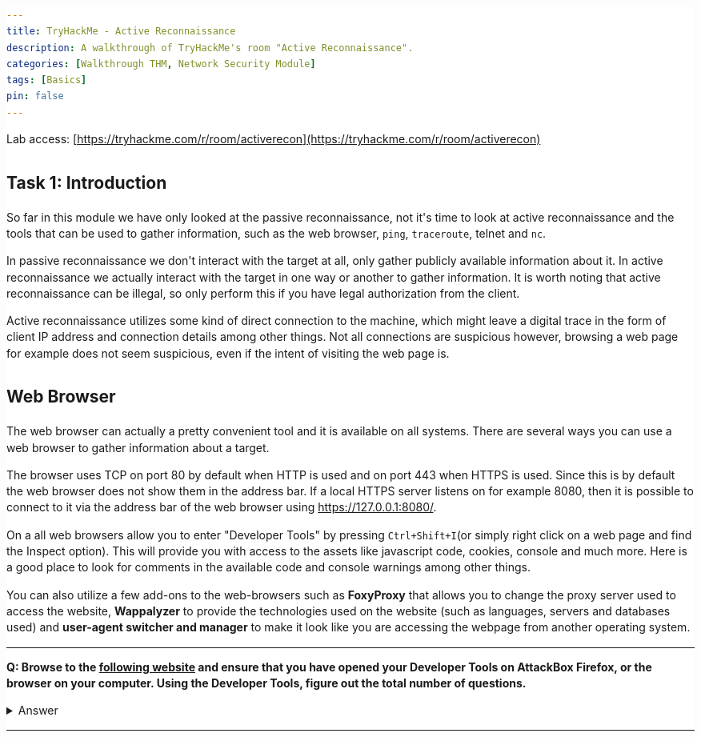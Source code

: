 ```yaml
---
title: TryHackMe - Active Reconnaissance
description: A walkthrough of TryHackMe's room "Active Reconnaissance".
categories: [Walkthrough THM, Network Security Module]
tags: [Basics]
pin: false
---
```


Lab access: [https://tryhackme.com/r/room/activerecon](https://tryhackme.com/r/room/activerecon)

## Task 1: Introduction
So far in this module we have only looked at the passive reconnaissance, not it's time to look at active reconnaissance and the tools that can be used to gather information, such as the web browser, `ping`, `traceroute`, telnet and `nc`.

In passive reconnaissance we don't interact with the target at all, only gather publicly available information about it. In active reconnaissance we actually interact with the target in one way or another to gather information. It is worth noting that active reconnaissance can be illegal, so only perform this if you have legal authorization from the client. 

Active reconnaissance utilizes some kind of direct connection to the machine, which might leave a digital trace in the form of client IP address and connection details among other things. Not all connections are suspicious however, browsing a web page for example does not seem suspicious, even if the intent of visiting the web page is. 

## Web Browser
The web browser can actually a pretty convenient tool and it is available on all systems. There are several ways you can use a web browser to gather information about a target.

The browser uses TCP on port 80 by default when HTTP is used and on port 443 when HTTPS is used. Since this is by default the web browser does not show them in the address bar. If a local HTTPS server listens on for example 8080, then it is possible to connect to it via the address bar of the web browser using https://127.0.0.1:8080/. 

On a all web browsers allow you to enter "Developer Tools" by pressing `Ctrl+Shift+I`(or simply right click on a web page and find the Inspect option). This will provide you with access to the assets like javascript code, cookies, console and much more. Here is a good place to look for comments in the available code and console warnings among other things.

You can also utilize a few add-ons to the web-browsers such as **FoxyProxy** that allows you to change the proxy server used to access the website, **Wappalyzer** to provide the technologies used on the website (such as languages, servers and databases used) and **user-agent switcher and manager** to make it look like you are accessing the webpage from another operating system.


---

**Q: Browse to the [following website](https://static-labs.tryhackme.cloud/sites/networking-tcp/) and ensure that you have opened your Developer Tools on AttackBox Firefox, or the browser on your computer. Using the Developer Tools, figure out the total number of questions.**
<details><summary>Answer</summary></details>

---